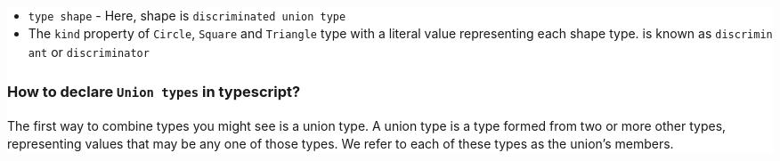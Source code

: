 - `type shape` - Here, shape is `discriminated union type`
- The `kind` property of `Circle`, `Square` and `Triangle` type with a literal value representing each shape type. is known as `discriminant` or `discriminator`


### How to declare `Union types` in typescript?

The first way to combine types you might see is a union type. 
A union type is a type formed from two or more other types, representing values that may be any one of those types. 
We refer to each of these types as the union’s members.

